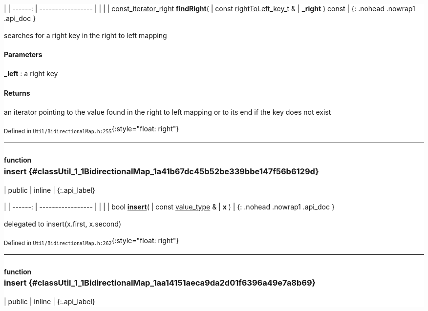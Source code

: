 |
| ------: | ----------------- |
|  |
| [const_iterator_right](classUtil_1_1BidirectionalMap#classUtil_1_1BidirectionalMap_1acf27cd6318a12a79144e7b084319e303) **[findRight](#classUtil_1_1BidirectionalMap_1a0d4dbfca9ab845dd10791671dae19b1c)**( | const [rightToLeft_key_t](classUtil_1_1BidirectionalMap#classUtil_1_1BidirectionalMap_1abf8695a47791a964bd248c916f4f93f2) & | **_right** ) const |
{: .nohead .nowrap1 .api_doc }



searches for a right key in the right to left mapping
#### Parameters
**_left**
:  a right key




#### Returns
an iterator pointing to the value found in the right to left mapping or to its end if the key does not exist





<sub>Defined in `Util/BidirectionalMap.h:255`</sub>{:style="float: right"}

-------------------------------------------------------------------

### <small>function</small><br/> insert {#classUtil_1_1BidirectionalMap_1a41b67dc45b52be339bbe147f56b6129d}

| public | inline |
{:.api_label}

|
| ------: | ----------------- |
|  |
| bool **[insert](#classUtil_1_1BidirectionalMap_1a41b67dc45b52be339bbe147f56b6129d)**( | const [value_type](classUtil_1_1BidirectionalMap#classUtil_1_1BidirectionalMap_1a1e427a3a3ade7ce26f23d95733d7f0e4) & | **x** ) |
{: .nohead .nowrap1 .api_doc }



delegated to insert(x.first, x.second)



<sub>Defined in `Util/BidirectionalMap.h:262`</sub>{:style="float: right"}

-------------------------------------------------------------------

### <small>function</small><br/> insert {#classUtil_1_1BidirectionalMap_1aa14151aeca9da2d01f6396a49e7a8b69}

| public | inline |
{:.api_label}

